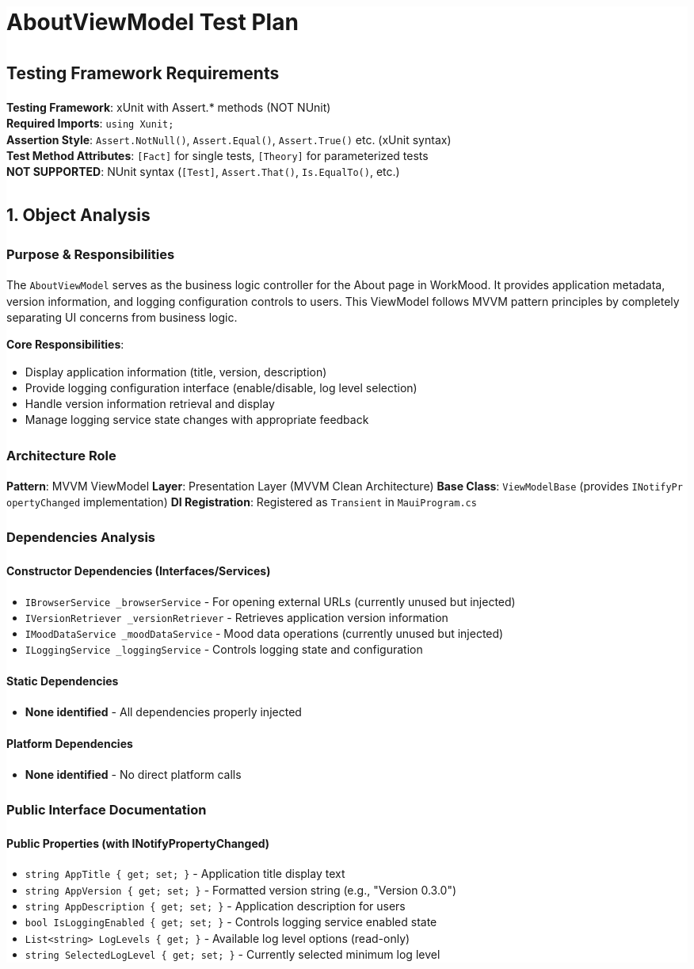 # AboutViewModel Test Plan

## Testing Framework Requirements
**Testing Framework**: xUnit with Assert.* methods (NOT NUnit)  
**Required Imports**: `using Xunit;`  
**Assertion Style**: `Assert.NotNull()`, `Assert.Equal()`, `Assert.True()` etc. (xUnit syntax)  
**Test Method Attributes**: `[Fact]` for single tests, `[Theory]` for parameterized tests  
**NOT SUPPORTED**: NUnit syntax (`[Test]`, `Assert.That()`, `Is.EqualTo()`, etc.)

## 1. Object Analysis

### Purpose & Responsibilities
The `AboutViewModel` serves as the business logic controller for the About page in WorkMood. It provides application metadata, version information, and logging configuration controls to users. This ViewModel follows MVVM pattern principles by completely separating UI concerns from business logic.

**Core Responsibilities**:
- Display application information (title, version, description)
- Provide logging configuration interface (enable/disable, log level selection)
- Handle version information retrieval and display
- Manage logging service state changes with appropriate feedback

### Architecture Role
**Pattern**: MVVM ViewModel
**Layer**: Presentation Layer (MVVM Clean Architecture)
**Base Class**: `ViewModelBase` (provides `INotifyPropertyChanged` implementation)
**DI Registration**: Registered as `Transient` in `MauiProgram.cs`

### Dependencies Analysis

#### Constructor Dependencies (Interfaces/Services)
- `IBrowserService _browserService` - For opening external URLs (currently unused but injected)
- `IVersionRetriever _versionRetriever` - Retrieves application version information
- `IMoodDataService _moodDataService` - Mood data operations (currently unused but injected)
- `ILoggingService _loggingService` - Controls logging state and configuration

#### Static Dependencies
- **None identified** - All dependencies properly injected

#### Platform Dependencies
- **None identified** - No direct platform calls

### Public Interface Documentation

#### Public Properties (with INotifyPropertyChanged)
- `string AppTitle { get; set; }` - Application title display text
- `string AppVersion { get; set; }` - Formatted version string (e.g., "Version 0.3.0")
- `string AppDescription { get; set; }` - Application description for users
- `bool IsLoggingEnabled { get; set; }` - Controls logging service enabled state
- `List<string> LogLevels { get; }` - Available log level options (read-only)
- `string SelectedLogLevel { get; set; }` - Currently selected minimum log level
